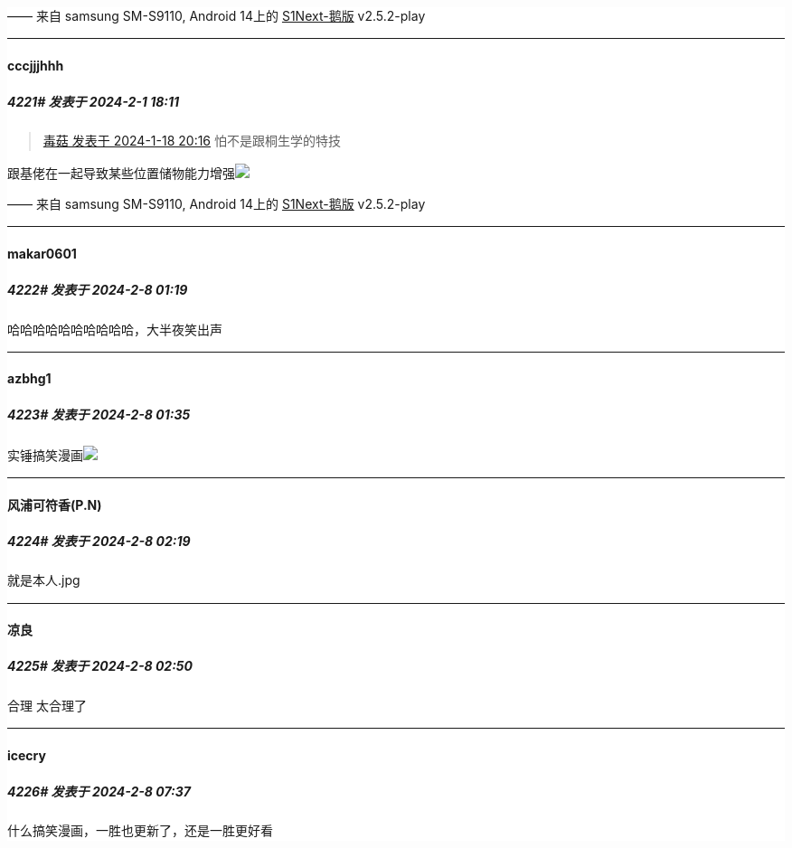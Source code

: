 —— 来自 samsung SM-S9110, Android 14上的 [S1Next-鹅版](https://github.com/ykrank/S1-Next/releases) v2.5.2-play

*****

####  cccjjjhhh  
##### 4221#       发表于 2024-2-1 18:11

<blockquote><a href="httphttps://bbs.saraba1st.com/2b/forum.php?mod=redirect&amp;goto=findpost&amp;pid=63693161&amp;ptid=1804854" target="_blank">毒菇 发表于 2024-1-18 20:16</a>
怕不是跟桐生学的特技</blockquote>
跟基佬在一起导致某些位置储物能力增强<img src="https://static.saraba1st.com/image/smiley/carton2017/004.png" referrerpolicy="no-referrer">

—— 来自 samsung SM-S9110, Android 14上的 [S1Next-鹅版](https://github.com/ykrank/S1-Next/releases) v2.5.2-play

*****

####  makar0601  
##### 4222#       发表于 2024-2-8 01:19

哈哈哈哈哈哈哈哈哈哈，大半夜笑出声


*****

####  azbhg1  
##### 4223#       发表于 2024-2-8 01:35

实锤搞笑漫画<img src="https://static.saraba1st.com/image/smiley/face2017/067.png" referrerpolicy="no-referrer">


*****

####  风浦可符香(P.N)  
##### 4224#       发表于 2024-2-8 02:19

就是本人.jpg  


*****

####  凉良  
##### 4225#       发表于 2024-2-8 02:50

合理 太合理了


*****

####  icecry  
##### 4226#       发表于 2024-2-8 07:37

什么搞笑漫画，一胜也更新了，还是一胜更好看
